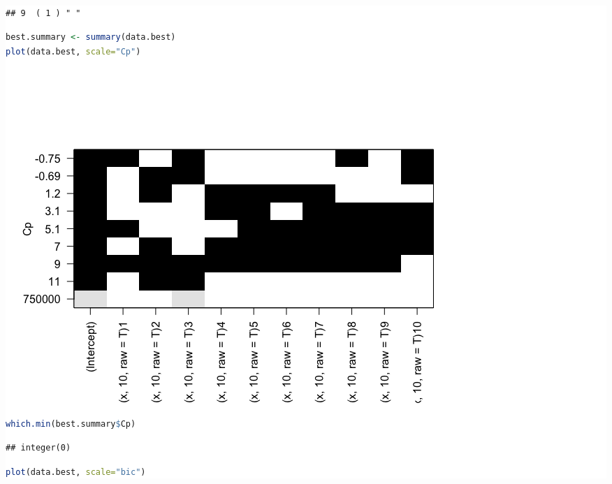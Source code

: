 ```
## 9  ( 1 ) " "
```

```r
best.summary <- summary(data.best)
plot(data.best, scale="Cp")
```

![](Chapter6_files/figure-html/unnamed-chunk-3-1.png)

```r
which.min(best.summary$Cp)
```

```
## integer(0)
```

```r
plot(data.best, scale="bic")
```
